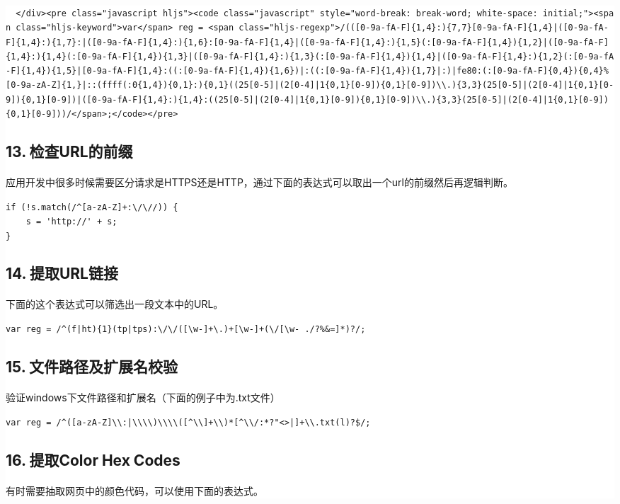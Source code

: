       </div><pre class="javascript hljs"><code class="javascript" style="word-break: break-word; white-space: initial;"><span class="hljs-keyword">var</span> reg = <span class="hljs-regexp">/(([0-9a-fA-F]{1,4}:){7,7}[0-9a-fA-F]{1,4}|([0-9a-fA-F]{1,4}:){1,7}:|([0-9a-fA-F]{1,4}:){1,6}:[0-9a-fA-F]{1,4}|([0-9a-fA-F]{1,4}:){1,5}(:[0-9a-fA-F]{1,4}){1,2}|([0-9a-fA-F]{1,4}:){1,4}(:[0-9a-fA-F]{1,4}){1,3}|([0-9a-fA-F]{1,4}:){1,3}(:[0-9a-fA-F]{1,4}){1,4}|([0-9a-fA-F]{1,4}:){1,2}(:[0-9a-fA-F]{1,4}){1,5}|[0-9a-fA-F]{1,4}:((:[0-9a-fA-F]{1,4}){1,6})|:((:[0-9a-fA-F]{1,4}){1,7}|:)|fe80:(:[0-9a-fA-F]{0,4}){0,4}%[0-9a-zA-Z]{1,}|::(ffff(:0{1,4}){0,1}:){0,1}((25[0-5]|(2[0-4]|1{0,1}[0-9]){0,1}[0-9])\\.){3,3}(25[0-5]|(2[0-4]|1{0,1}[0-9]){0,1}[0-9])|([0-9a-fA-F]{1,4}:){1,4}:((25[0-5]|(2[0-4]|1{0,1}[0-9]){0,1}[0-9])\\.){3,3}(25[0-5]|(2[0-4]|1{0,1}[0-9]){0,1}[0-9]))/</span>;</code></pre>
<h2 id="articleHeader12">13. 检查URL的前缀</h2>
<p>应用开发中很多时候需要区分请求是HTTPS还是HTTP，通过下面的表达式可以取出一个url的前缀然后再逻辑判断。</p>
<div class="widget-codetool" style="display:none;">
      <div class="widget-codetool--inner">
      <span class="selectCode code-tool" data-toggle="tooltip" data-placement="top" title="" data-original-title="全选"></span>
      <span type="button" class="copyCode code-tool" data-toggle="tooltip" data-placement="top" data-clipboard-text="if (!s.match(/^[a-zA-Z]+:\/\//)) {
    s = 'http://' + s;
}" title="" data-original-title="复制"></span>
      <span type="button" class="saveToNote code-tool" data-toggle="tooltip" data-placement="top" title="" data-original-title="放进笔记"></span>
      </div>
      </div><pre class="javascript hljs"><code class="javascript"><span class="hljs-keyword">if</span> (!s.match(<span class="hljs-regexp">/^[a-zA-Z]+:\/\//</span>)) {
    s = <span class="hljs-string">'http://'</span> + s;
}</code></pre>
<h2 id="articleHeader13">14. 提取URL链接</h2>
<p>下面的这个表达式可以筛选出一段文本中的URL。</p>
<div class="widget-codetool" style="display:none;">
      <div class="widget-codetool--inner">
      <span class="selectCode code-tool" data-toggle="tooltip" data-placement="top" title="" data-original-title="全选"></span>
      <span type="button" class="copyCode code-tool" data-toggle="tooltip" data-placement="top" data-clipboard-text="var reg = /^(f|ht){1}(tp|tps):\/\/([\w-]+\.)+[\w-]+(\/[\w- ./?%&amp;=]*)?/;" title="" data-original-title="复制"></span>
      <span type="button" class="saveToNote code-tool" data-toggle="tooltip" data-placement="top" title="" data-original-title="放进笔记"></span>
      </div>
      </div><pre class="javascript hljs"><code class="javascript" style="word-break: break-word; white-space: initial;"><span class="hljs-keyword">var</span> reg = <span class="hljs-regexp">/^(f|ht){1}(tp|tps):\/\/([\w-]+\.)+[\w-]+(\/[\w- ./?%&amp;=]*)?/</span>;</code></pre>
<h2 id="articleHeader14">15. 文件路径及扩展名校验</h2>
<p>验证windows下文件路径和扩展名（下面的例子中为.txt文件）</p>
<div class="widget-codetool" style="display:none;">
      <div class="widget-codetool--inner">
      <span class="selectCode code-tool" data-toggle="tooltip" data-placement="top" title="" data-original-title="全选"></span>
      <span type="button" class="copyCode code-tool" data-toggle="tooltip" data-placement="top" data-clipboard-text="var reg = /^([a-zA-Z]\\:|\\\\)\\\\([^\\]+\\)*[^\\/:*?&quot;<>|]+\\.txt(l)?$/;" title="" data-original-title="复制"></span>
      <span type="button" class="saveToNote code-tool" data-toggle="tooltip" data-placement="top" title="" data-original-title="放进笔记"></span>
      </div>
      </div><pre class="javascript hljs"><code class="javascript" style="word-break: break-word; white-space: initial;"><span class="hljs-keyword">var</span> reg = <span class="hljs-regexp">/^([a-zA-Z]\\:|\\\\)\\\\([^\\]+\\)*[^\\/:*?"&lt;&gt;|]+\\.txt(l)?$/</span>;</code></pre>
<h2 id="articleHeader15">16. 提取Color Hex Codes</h2>
<p>有时需要抽取网页中的颜色代码，可以使用下面的表达式。</p>
<div class="widget-codetool" style="display:none;">
      <div class="widget-codetool--inner">
      <span class="selectCode code-tool" data-toggle="tooltip" data-placement="top" title="" data-original-title="全选"></span>